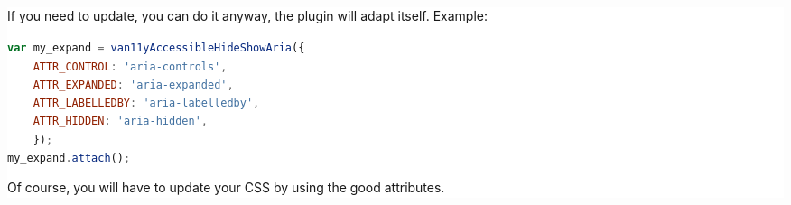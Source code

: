 If you need to update, you can do it anyway, the plugin will adapt itself. Example:

```js
var my_expand = van11yAccessibleHideShowAria({
    ATTR_CONTROL: 'aria-controls',
    ATTR_EXPANDED: 'aria-expanded',
    ATTR_LABELLEDBY: 'aria-labelledby',
    ATTR_HIDDEN: 'aria-hidden',
    });
my_expand.attach();
```

Of course, you will have to update your CSS by using the good attributes.


